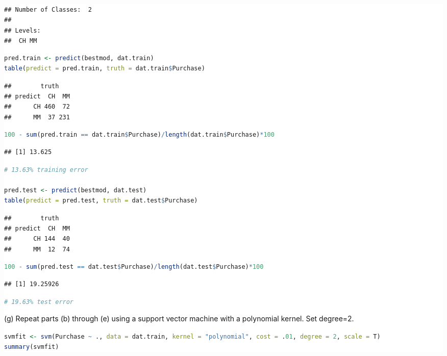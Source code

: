 ```
## Number of Classes:  2 
## 
## Levels: 
##  CH MM
```

```r
pred.train <- predict(bestmod, dat.train)
table(predict = pred.train, truth = dat.train$Purchase)
```

```
##        truth
## predict  CH  MM
##      CH 460  72
##      MM  37 231
```

```r
100 - sum(pred.train == dat.train$Purchase)/length(dat.train$Purchase)*100
```

```
## [1] 13.625
```

```r
# 13.63% training error

pred.test <- predict(bestmod, dat.test)
table(predict = pred.test, truth = dat.test$Purchase)
```

```
##        truth
## predict  CH  MM
##      CH 144  40
##      MM  12  74
```

```r
100 - sum(pred.test == dat.test$Purchase)/length(dat.test$Purchase)*100
```

```
## [1] 19.25926
```

```r
# 19.63% test error
```

(g) Repeat parts (b) through (e) using a support vector machine with a polynomial kernel. Set degree=2.


```r
svmfit <- svm(Purchase ~ ., data = dat.train, kernel = "polynomial", cost = .01, degree = 2, scale = T)
summary(svmfit)
```
